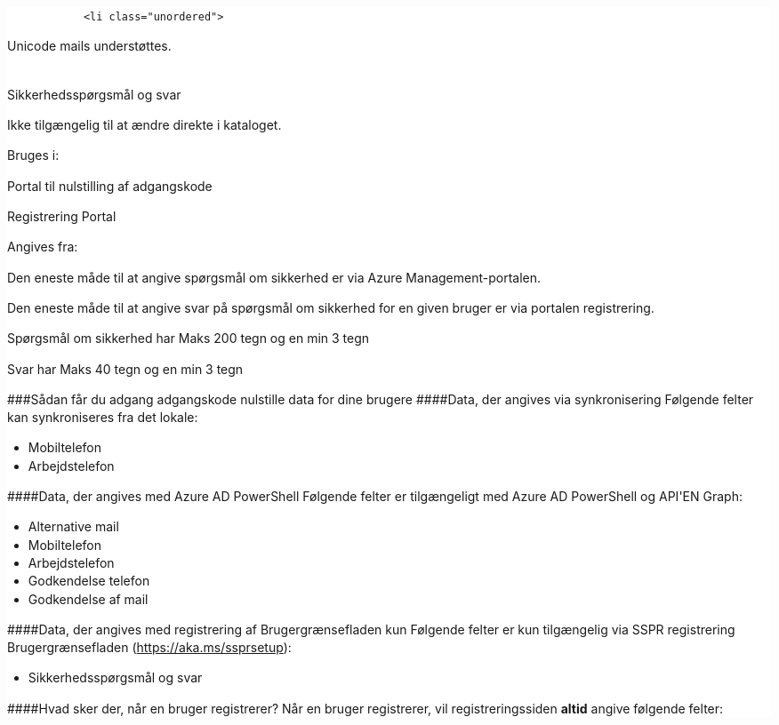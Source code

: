                 <li class="unordered">
Unicode mails understøttes.<br><br></li>
              </ul>
            </td>
          </tr>
          <tr>
            <td>
              <p>Sikkerhedsspørgsmål og svar</p>
            </td>
            <td>
              <p>Ikke tilgængelig til at ændre direkte i kataloget.</p>
            </td>
            <td>
              <p>Bruges i:</p>
              <p>Portal til nulstilling af adgangskode</p>
              <p>Registrering Portal </p>
              <p>Angives fra: </p>
              <p>Den eneste måde til at angive spørgsmål om sikkerhed er via Azure Management-portalen.</p>
              <p>Den eneste måde til at angive svar på spørgsmål om sikkerhed for en given bruger er via portalen registrering.</p>
            </td>
            <td>
              <p>Spørgsmål om sikkerhed har Maks 200 tegn og en min 3 tegn</p>
              <p>Svar har Maks 40 tegn og en min 3 tegn</p>
            </td>
          </tr>
        </tbody></table>

###<a name="how-to-access-password-reset-data-for-your-users"></a>Sådan får du adgang adgangskode nulstille data for dine brugere
####<a name="data-settable-via-synchronization"></a>Data, der angives via synkronisering
Følgende felter kan synkroniseres fra det lokale:

* Mobiltelefon
* Arbejdstelefon

####<a name="data-settable-with-azure-ad-powershell"></a>Data, der angives med Azure AD PowerShell
Følgende felter er tilgængeligt med Azure AD PowerShell og API'EN Graph:

* Alternative mail
* Mobiltelefon
* Arbejdstelefon
* Godkendelse telefon
* Godkendelse af mail

####<a name="data-settable-with-registration-ui-only"></a>Data, der angives med registrering af Brugergrænsefladen kun
Følgende felter er kun tilgængelig via SSPR registrering Brugergrænsefladen (https://aka.ms/ssprsetup):

* Sikkerhedsspørgsmål og svar

####<a name="what-happens-when-a-user-registers"></a>Hvad sker der, når en bruger registrerer?
Når en bruger registrerer, vil registreringssiden **altid** angive følgende felter:
